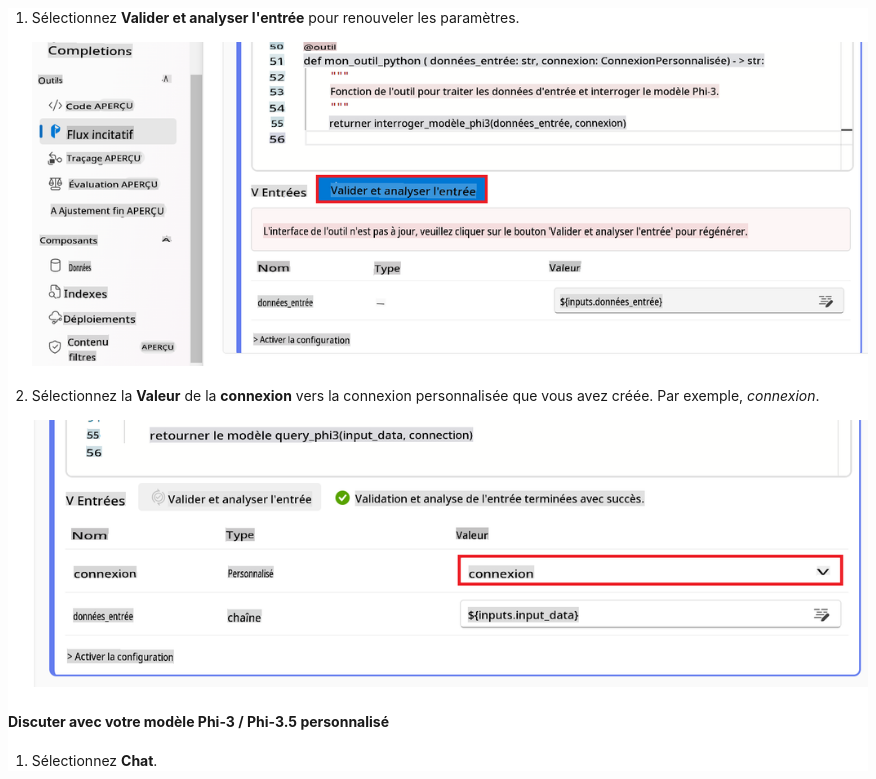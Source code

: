 1. Sélectionnez **Valider et analyser l'entrée** pour renouveler les paramètres.

    ![Valider l'entrée.](../../../../../../translated_images/validate-input.dffb16c78fc266e52d55582791d67a54d631c166a61d7ca57a258e00c2e14150.fr.png)

1. Sélectionnez la **Valeur** de la **connexion** vers la connexion personnalisée que vous avez créée. Par exemple, *connexion*.

    ![Connexion.](../../../../../../translated_images/select-connection.5c7a570da52e12219d21fef02800b152d124722619f56064b172a84721603b52.fr.png)

#### Discuter avec votre modèle Phi-3 / Phi-3.5 personnalisé

1. Sélectionnez **Chat**.
